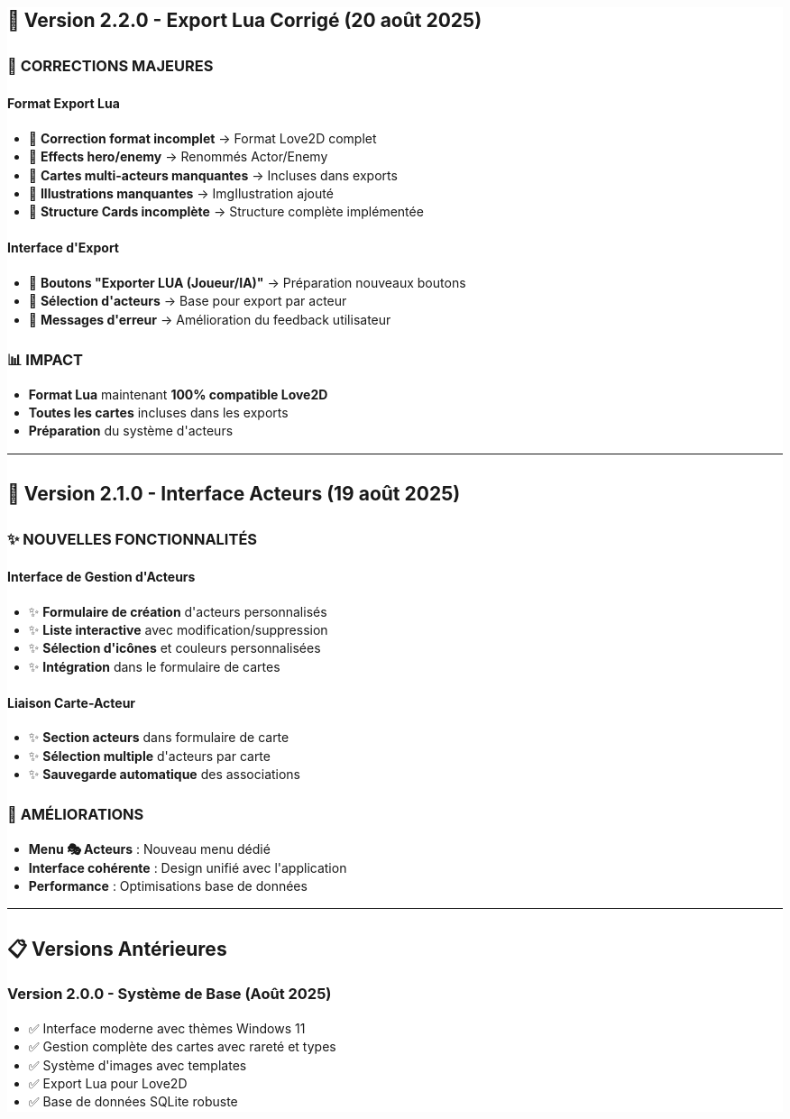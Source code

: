 
## 🔄 Version 2.2.0 - Export Lua Corrigé (20 août 2025)

### 🔧 **CORRECTIONS MAJEURES**

#### **Format Export Lua**
- 🐛 **Correction format incomplet** → Format Love2D complet
- 🐛 **Effects hero/enemy** → Renommés Actor/Enemy
- 🐛 **Cartes multi-acteurs manquantes** → Incluses dans exports
- 🐛 **Illustrations manquantes** → ImgIlustration ajouté
- 🐛 **Structure Cards incomplète** → Structure complète implémentée

#### **Interface d'Export**
- 🔄 **Boutons "Exporter LUA (Joueur/IA)"** → Préparation nouveaux boutons
- 🔄 **Sélection d'acteurs** → Base pour export par acteur
- 🔄 **Messages d'erreur** → Amélioration du feedback utilisateur

### 📊 **IMPACT**
- **Format Lua** maintenant **100% compatible Love2D**
- **Toutes les cartes** incluses dans les exports
- **Préparation** du système d'acteurs

---

## 🎨 Version 2.1.0 - Interface Acteurs (19 août 2025)

### ✨ **NOUVELLES FONCTIONNALITÉS**

#### **Interface de Gestion d'Acteurs**
- ✨ **Formulaire de création** d'acteurs personnalisés
- ✨ **Liste interactive** avec modification/suppression
- ✨ **Sélection d'icônes** et couleurs personnalisées
- ✨ **Intégration** dans le formulaire de cartes

#### **Liaison Carte-Acteur**
- ✨ **Section acteurs** dans formulaire de carte
- ✨ **Sélection multiple** d'acteurs par carte
- ✨ **Sauvegarde automatique** des associations

### 🔧 **AMÉLIORATIONS**
- **Menu 🎭 Acteurs** : Nouveau menu dédié
- **Interface cohérente** : Design unifié avec l'application
- **Performance** : Optimisations base de données

---

## 📋 Versions Antérieures

### Version 2.0.0 - Système de Base (Août 2025)
- ✅ Interface moderne avec thèmes Windows 11
- ✅ Gestion complète des cartes avec rareté et types
- ✅ Système d'images avec templates
- ✅ Export Lua pour Love2D
- ✅ Base de données SQLite robuste
